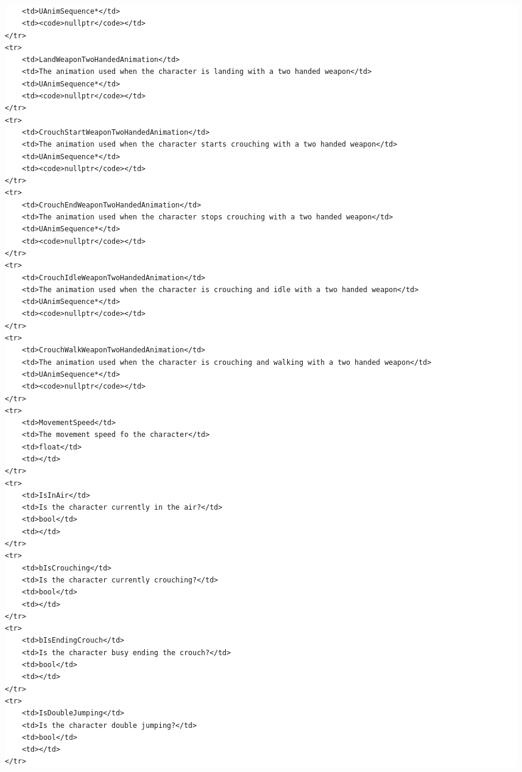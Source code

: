		<td>UAnimSequence*</td>
		<td><code>nullptr</code></td>
	</tr>
	<tr>
		<td>LandWeaponTwoHandedAnimation</td>
		<td>The animation used when the character is landing with a two handed weapon</td>
		<td>UAnimSequence*</td>
		<td><code>nullptr</code></td>
	</tr>
	<tr>
		<td>CrouchStartWeaponTwoHandedAnimation</td>
		<td>The animation used when the character starts crouching with a two handed weapon</td>
		<td>UAnimSequence*</td>
		<td><code>nullptr</code></td>
	</tr>
	<tr>
		<td>CrouchEndWeaponTwoHandedAnimation</td>
		<td>The animation used when the character stops crouching with a two handed weapon</td>
		<td>UAnimSequence*</td>
		<td><code>nullptr</code></td>
	</tr>
	<tr>
		<td>CrouchIdleWeaponTwoHandedAnimation</td>
		<td>The animation used when the character is crouching and idle with a two handed weapon</td>
		<td>UAnimSequence*</td>
		<td><code>nullptr</code></td>
	</tr>
	<tr>
		<td>CrouchWalkWeaponTwoHandedAnimation</td>
		<td>The animation used when the character is crouching and walking with a two handed weapon</td>
		<td>UAnimSequence*</td>
		<td><code>nullptr</code></td>
	</tr>
	<tr>
		<td>MovementSpeed</td>
		<td>The movement speed fo the character</td>
		<td>float</td>
		<td></td>
	</tr>
	<tr>
		<td>IsInAir</td>
		<td>Is the character currently in the air?</td>
		<td>bool</td>
		<td></td>
	</tr>
	<tr>
		<td>bIsCrouching</td>
		<td>Is the character currently crouching?</td>
		<td>bool</td>
		<td></td>
	</tr>
	<tr>
		<td>bIsEndingCrouch</td>
		<td>Is the character busy ending the crouch?</td>
		<td>bool</td>
		<td></td>
	</tr>
	<tr>
		<td>IsDoubleJumping</td>
		<td>Is the character double jumping?</td>
		<td>bool</td>
		<td></td>
	</tr>
</table>